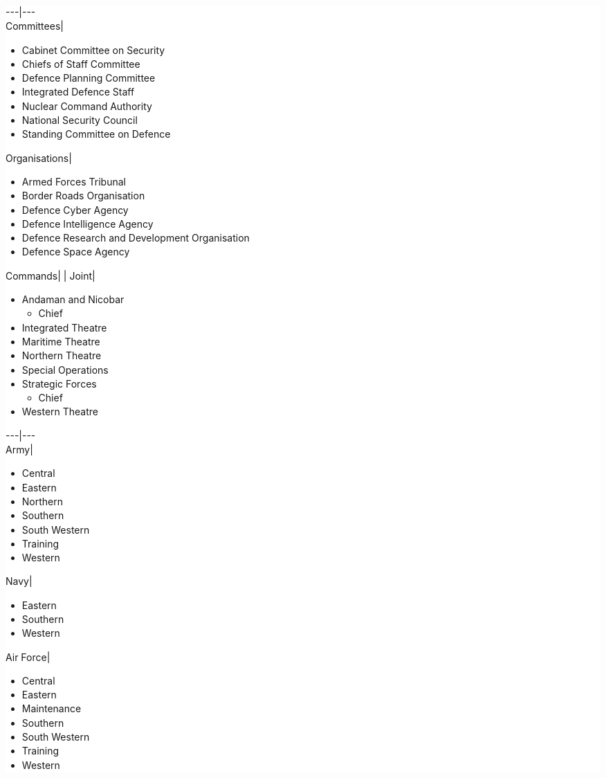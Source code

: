  
---|---  
Committees| 

  * Cabinet Committee on Security
  * Chiefs of Staff Committee
  * Defence Planning Committee
  * Integrated Defence Staff
  * Nuclear Command Authority
  * National Security Council
  * Standing Committee on Defence

  
Organisations| 

  * Armed Forces Tribunal
  * Border Roads Organisation
  * Defence Cyber Agency
  * Defence Intelligence Agency
  * Defence Research and Development Organisation
  * Defence Space Agency

  
Commands| | Joint| 

  * Andaman and Nicobar
    * Chief
  * Integrated Theatre
  * Maritime Theatre
  * Northern Theatre
  * Special Operations
  * Strategic Forces
    * Chief
  * Western Theatre

  
---|---  
Army| 

  * Central
  * Eastern
  * Northern
  * Southern
  * South Western
  * Training
  * Western

  
Navy| 

  * Eastern
  * Southern
  * Western

  
Air Force| 

  * Central
  * Eastern
  * Maintenance
  * Southern
  * South Western
  * Training
  * Western
